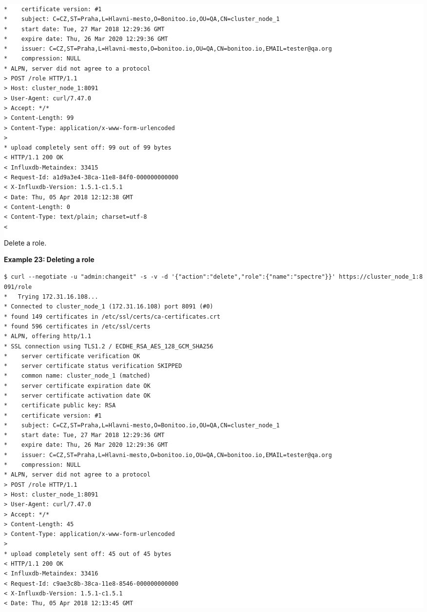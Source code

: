 ```
* 	 certificate version: #1
* 	 subject: C=CZ,ST=Praha,L=Hlavni-mesto,O=Bonitoo.io,OU=QA,CN=cluster_node_1
* 	 start date: Tue, 27 Mar 2018 12:29:36 GMT
* 	 expire date: Thu, 26 Mar 2020 12:29:36 GMT
* 	 issuer: C=CZ,ST=Praha,L=Hlavni-mesto,O=bonitoo.io,OU=QA,CN=bonitoo.io,EMAIL=tester@qa.org
* 	 compression: NULL
* ALPN, server did not agree to a protocol
> POST /role HTTP/1.1
> Host: cluster_node_1:8091
> User-Agent: curl/7.47.0
> Accept: */*
> Content-Length: 99
> Content-Type: application/x-www-form-urlencoded
>
* upload completely sent off: 99 out of 99 bytes
< HTTP/1.1 200 OK
< Influxdb-Metaindex: 33415
< Request-Id: a1d9a3e4-38ca-11e8-84f0-000000000000
< X-Influxdb-Version: 1.5.1-c1.5.1
< Date: Thu, 05 Apr 2018 12:12:38 GMT
< Content-Length: 0
< Content-Type: text/plain; charset=utf-8
<
```

Delete a role.

**Example 23: Deleting a role**

```
$ curl --negotiate -u "admin:changeit" -s -v -d '{"action":"delete","role":{"name":"spectre"}}' https://cluster_node_1:8091/role
*   Trying 172.31.16.108...
* Connected to cluster_node_1 (172.31.16.108) port 8091 (#0)
* found 149 certificates in /etc/ssl/certs/ca-certificates.crt
* found 596 certificates in /etc/ssl/certs
* ALPN, offering http/1.1
* SSL connection using TLS1.2 / ECDHE_RSA_AES_128_GCM_SHA256
* 	 server certificate verification OK
* 	 server certificate status verification SKIPPED
* 	 common name: cluster_node_1 (matched)
* 	 server certificate expiration date OK
* 	 server certificate activation date OK
* 	 certificate public key: RSA
* 	 certificate version: #1
* 	 subject: C=CZ,ST=Praha,L=Hlavni-mesto,O=Bonitoo.io,OU=QA,CN=cluster_node_1
* 	 start date: Tue, 27 Mar 2018 12:29:36 GMT
* 	 expire date: Thu, 26 Mar 2020 12:29:36 GMT
* 	 issuer: C=CZ,ST=Praha,L=Hlavni-mesto,O=bonitoo.io,OU=QA,CN=bonitoo.io,EMAIL=tester@qa.org
* 	 compression: NULL
* ALPN, server did not agree to a protocol
> POST /role HTTP/1.1
> Host: cluster_node_1:8091
> User-Agent: curl/7.47.0
> Accept: */*
> Content-Length: 45
> Content-Type: application/x-www-form-urlencoded
>
* upload completely sent off: 45 out of 45 bytes
< HTTP/1.1 200 OK
< Influxdb-Metaindex: 33416
< Request-Id: c9ae3c8b-38ca-11e8-8546-000000000000
< X-Influxdb-Version: 1.5.1-c1.5.1
< Date: Thu, 05 Apr 2018 12:13:45 GMT
```